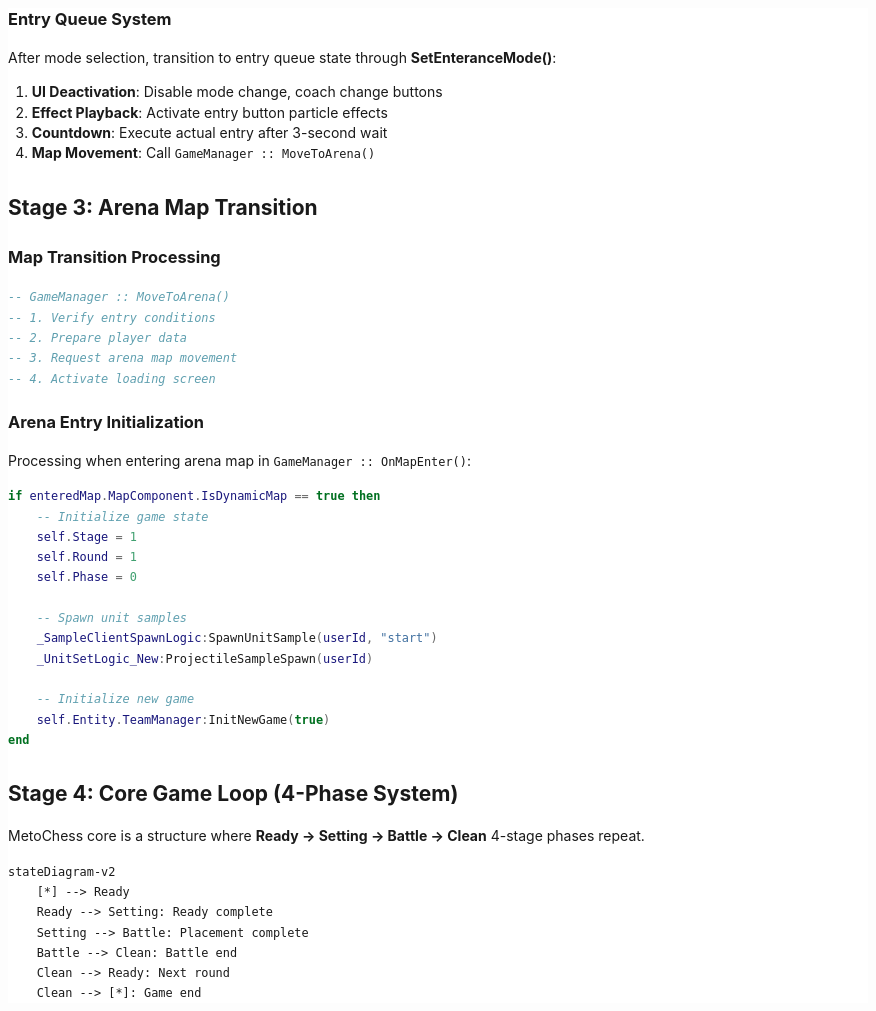 ### Entry Queue System
After mode selection, transition to entry queue state through **SetEnteranceMode()**:

1. **UI Deactivation**: Disable mode change, coach change buttons
2. **Effect Playback**: Activate entry button particle effects
3. **Countdown**: Execute actual entry after 3-second wait
4. **Map Movement**: Call `GameManager :: MoveToArena()`

## Stage 3: Arena Map Transition

### Map Transition Processing
```lua
-- GameManager :: MoveToArena()
-- 1. Verify entry conditions
-- 2. Prepare player data  
-- 3. Request arena map movement
-- 4. Activate loading screen
```

### Arena Entry Initialization
Processing when entering arena map in `GameManager :: OnMapEnter()`:

```lua
if enteredMap.MapComponent.IsDynamicMap == true then
    -- Initialize game state
    self.Stage = 1
    self.Round = 1
    self.Phase = 0
    
    -- Spawn unit samples
    _SampleClientSpawnLogic:SpawnUnitSample(userId, "start")
    _UnitSetLogic_New:ProjectileSampleSpawn(userId)
    
    -- Initialize new game
    self.Entity.TeamManager:InitNewGame(true)
end
```

## Stage 4: Core Game Loop (4-Phase System)

MetoChess core is a structure where **Ready → Setting → Battle → Clean** 4-stage phases repeat.

```mermaid
stateDiagram-v2
    [*] --> Ready
    Ready --> Setting: Ready complete
    Setting --> Battle: Placement complete  
    Battle --> Clean: Battle end
    Clean --> Ready: Next round
    Clean --> [*]: Game end
```
